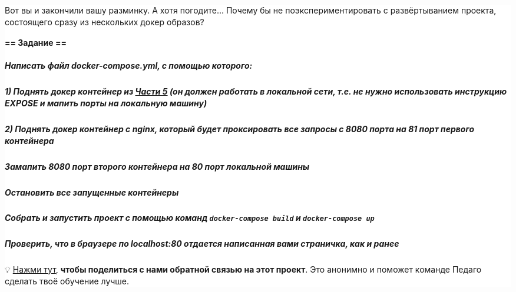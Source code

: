 Вот вы и закончили вашу разминку. А хотя погодите...
Почему бы не поэкспериментировать с развёртыванием проекта, состоящего сразу из нескольких докер образов?

**== Задание ==**

##### Написать файл *docker-compose.yml*, с помощью которого:
##### 1) Поднять докер контейнер из [Части 5](#part-5-инструмент-dockle) _(он должен работать в локальной сети, т.е. не нужно использовать инструкцию **EXPOSE** и мапить порты на локальную машину)_
##### 2) Поднять докер контейнер с **nginx**, который будет проксировать все запросы с 8080 порта на 81 порт первого контейнера
##### Замапить 8080 порт второго контейнера на 80 порт локальной машины

##### Остановить все запущенные контейнеры
##### Собрать и запустить проект с помощью команд `docker-compose build` и `docker-compose up`
##### Проверить, что в браузере по *localhost:80* отдается написанная вами страничка, как и ранее

💡 [Нажми тут](https://forms.yandex.ru/u/6357f52902848f350b554d5f/), **чтобы поделиться с нами обратной связью на этот проект**. Это анонимно и поможет команде Педаго сделать твоё обучение лучше.

